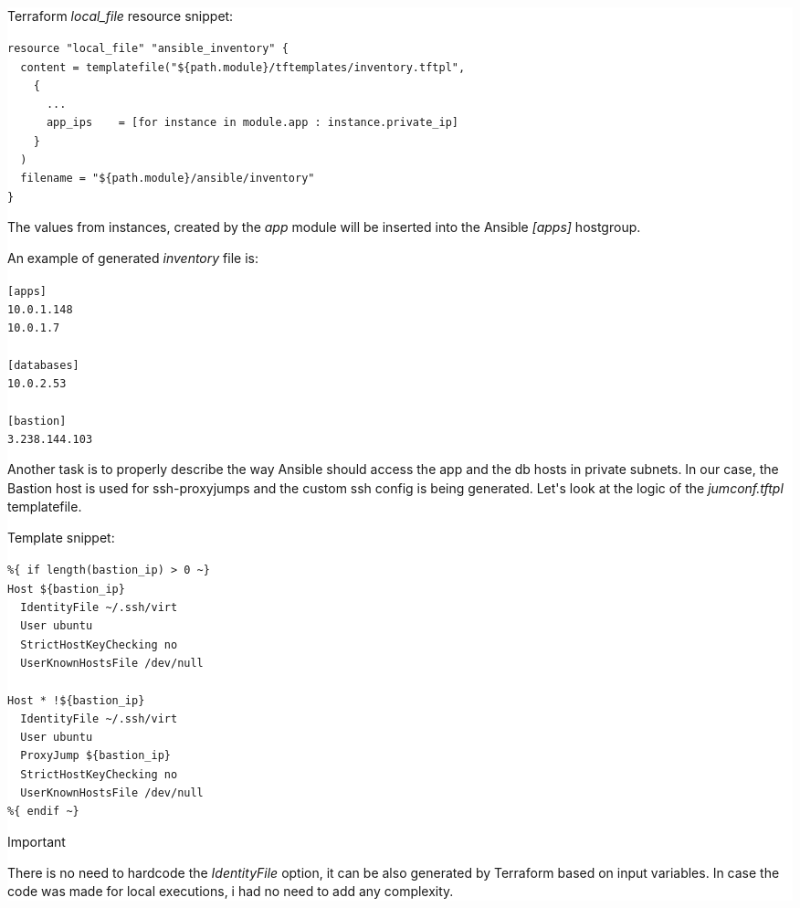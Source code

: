 Terraform _local_file_ resource snippet:
```
resource "local_file" "ansible_inventory" {
  content = templatefile("${path.module}/tftemplates/inventory.tftpl",
    {
      ...
      app_ips    = [for instance in module.app : instance.private_ip]
    }
  )
  filename = "${path.module}/ansible/inventory"
}
```

The values from instances, created by the _app_ module will be inserted into the Ansible _[apps]_ hostgroup.

An example of generated _inventory_ file is:
```
[apps]
10.0.1.148
10.0.1.7

[databases]
10.0.2.53

[bastion]
3.238.144.103
```

Another task is to properly describe the way Ansible should access the app and the db hosts in private subnets. In our case, the Bastion host is used for ssh-proxyjumps and the custom ssh config is being generated. Let's look at the logic of the _jumconf.tftpl_ templatefile.

Template snippet:
```
%{ if length(bastion_ip) > 0 ~}
Host ${bastion_ip}
  IdentityFile ~/.ssh/virt
  User ubuntu
  StrictHostKeyChecking no
  UserKnownHostsFile /dev/null

Host * !${bastion_ip}
  IdentityFile ~/.ssh/virt
  User ubuntu
  ProxyJump ${bastion_ip}
  StrictHostKeyChecking no
  UserKnownHostsFile /dev/null
%{ endif ~}
```
> [!IMPORTANT]
> There is no need to hardcode the _IdentityFile_ option, it can be also generated by Terraform based on input variables. In case the code was made for local executions, i had no need to add any complexity. 
